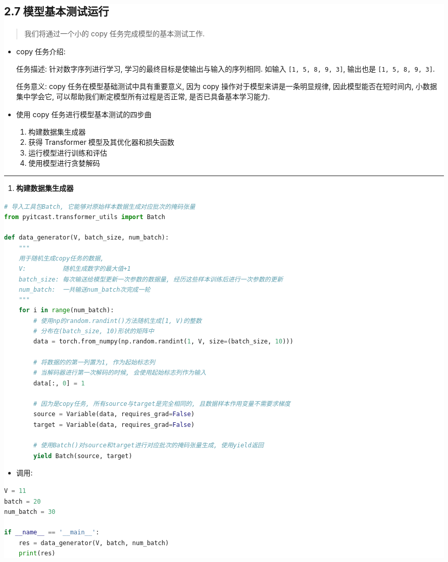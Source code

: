 
## 2.7 模型基本测试运行

> 我们将通过一个小的 copy 任务完成模型的基本测试工作.

- copy 任务介绍:

    任务描述: 针对数字序列进行学习, 学习的最终目标是使输出与输入的序列相同. 如输入 `[1, 5, 8, 9, 3]`, 输出也是 `[1, 5, 8, 9, 3]`.

    任务意义: copy 任务在模型基础测试中具有重要意义, 因为 copy 操作对于模型来讲是一条明显规律, 因此模型能否在短时间内, 小数据集中学会它, 可以帮助我们断定模型所有过程是否正常, 是否已具备基本学习能力.

- 使用 copy 任务进行模型基本测试的四步曲
    1. 构建数据集生成器
    2. 获得 Transformer 模型及其优化器和损失函数
    3. 运行模型进行训练和评估
    4. 使用模型进行贪婪解码

------

1. **构建数据集生成器**

```python
# 导入工具包Batch, 它能够对原始样本数据生成对应批次的掩码张量
from pyitcast.transformer_utils import Batch  

def data_generator(V, batch_size, num_batch):
    """
    用于随机生成copy任务的数据,
    V: 			随机生成数字的最大值+1
    batch_size:	每次输送给模型更新一次参数的数据量, 经历这些样本训练后进行一次参数的更新
    num_batch:	一共输送num_batch次完成一轮
    """
    for i in range(num_batch):
        # 使用np的random.randint()方法随机生成[1, V)的整数
        # 分布在(batch_size, 10)形状的矩阵中
        data = torch.from_numpy(np.random.randint(1, V, size=(batch_size, 10)))

        # 将数据的的第一列置为1, 作为起始标志列
        # 当解码器进行第一次解码的时候, 会使用起始标志列作为输入
        data[:, 0] = 1

        # 因为是copy任务, 所有source与target是完全相同的, 且数据样本作用变量不需要求梯度
        source = Variable(data, requires_grad=False)
        target = Variable(data, requires_grad=False)

        # 使用Batch()对source和target进行对应批次的掩码张量生成, 使用yield返回
        yield Batch(source, target) 
```

- 调用:

```python
V = 11
batch = 20 
num_batch = 30

if __name__ == '__main__':
    res = data_generator(V, batch, num_batch)
    print(res)
```

